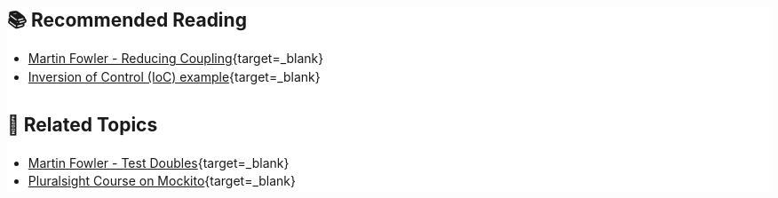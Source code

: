 ## 📚 Recommended Reading
- [Martin Fowler - Reducing Coupling](https://martinfowler.com/ieeeSoftware/coupling.pdf){target=_blank}
- [Inversion of Control (IoC) example](https://www.tutorialsteacher.com/ioc){target=_blank}

## 🔗 Related Topics
- [Martin Fowler - Test Doubles](https://martinfowler.com/bliki/TestDouble.html){target=_blank}
- [Pluralsight Course on Mockito](https://app.pluralsight.com/sso/sap?returnUrl=library/courses/mockito-getting-started/table-of-contents){target=_blank}
